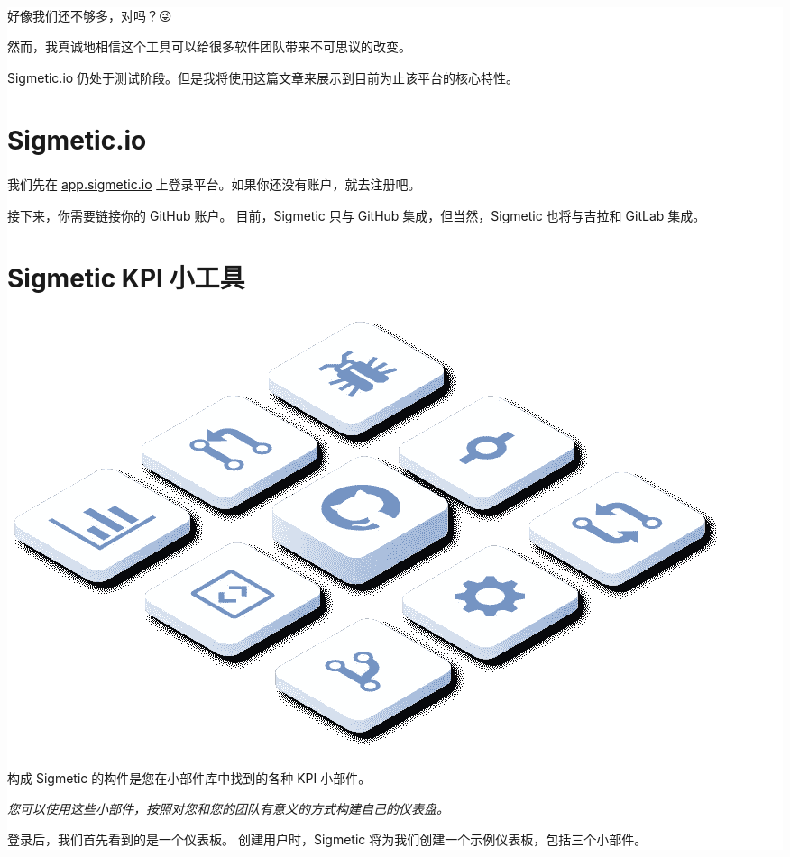 好像我们还不够多，对吗？😜

然而，我真诚地相信这个工具可以给很多软件团队带来不可思议的改变。

Sigmetic.io 仍处于测试阶段。但是我将使用这篇文章来展示到目前为止该平台的核心特性。

# Sigmetic.io

我们先在 [app.sigmetic.io](https://app.sigmetic.io) 上登录平台。如果你还没有账户，就去注册吧。

接下来，你需要链接你的 GitHub 账户。
目前，Sigmetic 只与 GitHub 集成，但当然，Sigmetic 也将与吉拉和 GitLab 集成。

# **Sigmetic KPI 小工具**

![](img/1afe166b4b49f65990d88e4133736066.png)

构成 Sigmetic 的构件是您在小部件库中找到的各种 KPI 小部件。

*您可以使用这些小部件，按照对您和您的团队有意义的方式构建自己的仪表盘。*

登录后，我们首先看到的是一个仪表板。
创建用户时，Sigmetic 将为我们创建一个示例仪表板，包括三个小部件。
